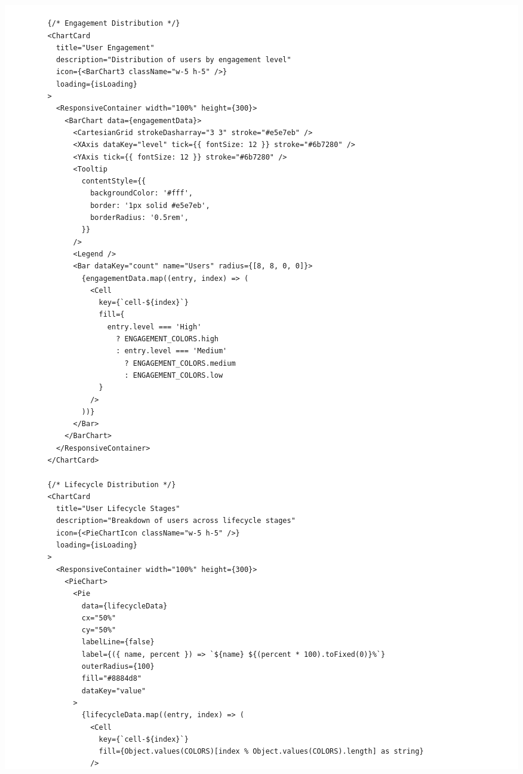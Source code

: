 ```tsx

          {/* Engagement Distribution */}
          <ChartCard
            title="User Engagement"
            description="Distribution of users by engagement level"
            icon={<BarChart3 className="w-5 h-5" />}
            loading={isLoading}
          >
            <ResponsiveContainer width="100%" height={300}>
              <BarChart data={engagementData}>
                <CartesianGrid strokeDasharray="3 3" stroke="#e5e7eb" />
                <XAxis dataKey="level" tick={{ fontSize: 12 }} stroke="#6b7280" />
                <YAxis tick={{ fontSize: 12 }} stroke="#6b7280" />
                <Tooltip
                  contentStyle={{
                    backgroundColor: '#fff',
                    border: '1px solid #e5e7eb',
                    borderRadius: '0.5rem',
                  }}
                />
                <Legend />
                <Bar dataKey="count" name="Users" radius={[8, 8, 0, 0]}>
                  {engagementData.map((entry, index) => (
                    <Cell
                      key={`cell-${index}`}
                      fill={
                        entry.level === 'High'
                          ? ENGAGEMENT_COLORS.high
                          : entry.level === 'Medium'
                            ? ENGAGEMENT_COLORS.medium
                            : ENGAGEMENT_COLORS.low
                      }
                    />
                  ))}
                </Bar>
              </BarChart>
            </ResponsiveContainer>
          </ChartCard>

          {/* Lifecycle Distribution */}
          <ChartCard
            title="User Lifecycle Stages"
            description="Breakdown of users across lifecycle stages"
            icon={<PieChartIcon className="w-5 h-5" />}
            loading={isLoading}
          >
            <ResponsiveContainer width="100%" height={300}>
              <PieChart>
                <Pie
                  data={lifecycleData}
                  cx="50%"
                  cy="50%"
                  labelLine={false}
                  label={({ name, percent }) => `${name} ${(percent * 100).toFixed(0)}%`}
                  outerRadius={100}
                  fill="#8884d8"
                  dataKey="value"
                >
                  {lifecycleData.map((entry, index) => (
                    <Cell
                      key={`cell-${index}`}
                      fill={Object.values(COLORS)[index % Object.values(COLORS).length] as string}
                    />
```